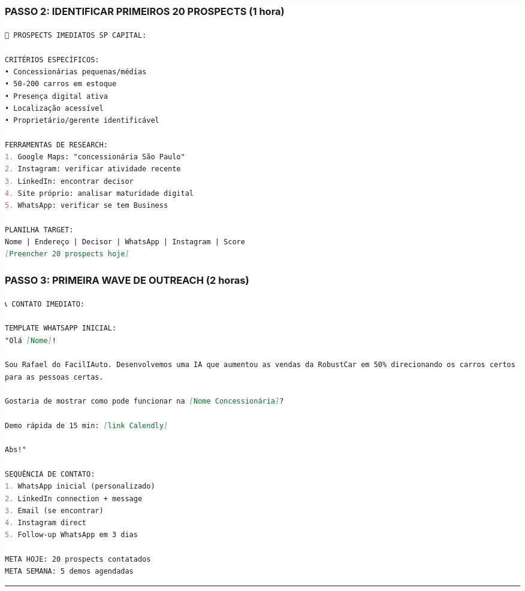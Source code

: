 ### **PASSO 2: IDENTIFICAR PRIMEIROS 20 PROSPECTS (1 hora)**
```markdown
🎯 PROSPECTS IMEDIATOS SP CAPITAL:

CRITÉRIOS ESPECÍFICOS:
• Concessionárias pequenas/médias
• 50-200 carros em estoque
• Presença digital ativa
• Localização acessível
• Proprietário/gerente identificável

FERRAMENTAS DE RESEARCH:
1. Google Maps: "concessionária São Paulo"
2. Instagram: verificar atividade recente
3. LinkedIn: encontrar decisor
4. Site próprio: analisar maturidade digital
5. WhatsApp: verificar se tem Business

PLANILHA TARGET:
Nome | Endereço | Decisor | WhatsApp | Instagram | Score
[Preencher 20 prospects hoje]
```

### **PASSO 3: PRIMEIRA WAVE DE OUTREACH (2 horas)**
```markdown
📞 CONTATO IMEDIATO:

TEMPLATE WHATSAPP INICIAL:
"Olá [Nome]! 

Sou Rafael do FacilIAuto. Desenvolvemos uma IA que aumentou as vendas da RobustCar em 50% direcionando os carros certos para as pessoas certas.

Gostaria de mostrar como pode funcionar na [Nome Concessionária]?

Demo rápida de 15 min: [link Calendly]

Abs!"

SEQUÊNCIA DE CONTATO:
1. WhatsApp inicial (personalizado)
2. LinkedIn connection + message  
3. Email (se encontrar)
4. Instagram direct
5. Follow-up WhatsApp em 3 dias

META HOJE: 20 prospects contatados
META SEMANA: 5 demos agendadas
```

---